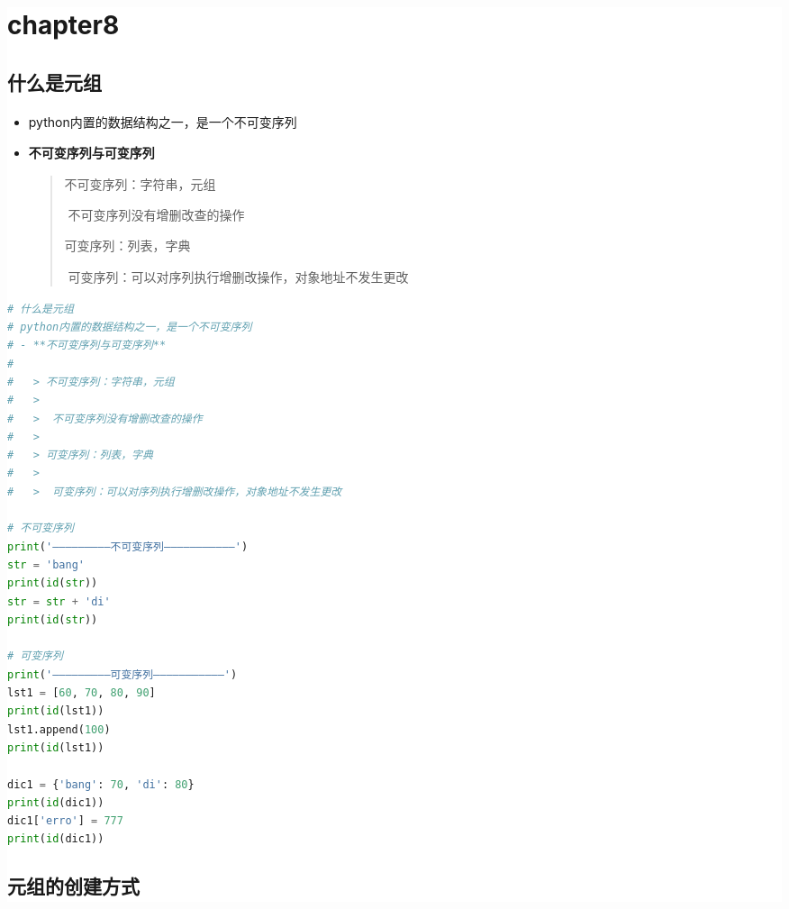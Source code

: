 # chapter8

## 什么是元组

* python内置的数据结构之一，是一个不可变序列

* **不可变序列与可变序列**

  > 不可变序列：字符串，元组
  >
  > ​	不可变序列没有增删改查的操作
  >
  > 可变序列：列表，字典
  >
  > ​	可变序列：可以对序列执行增删改操作，对象地址不发生更改

```python
# 什么是元组
# python内置的数据结构之一，是一个不可变序列
# - **不可变序列与可变序列**
#
#   > 不可变序列：字符串，元组
#   >
#   > ​	不可变序列没有增删改查的操作
#   >
#   > 可变序列：列表，字典
#   >
#   > ​	可变序列：可以对序列执行增删改操作，对象地址不发生更改

# 不可变序列
print('—————————不可变序列———————————')
str = 'bang'
print(id(str))
str = str + 'di'
print(id(str))

# 可变序列
print('—————————可变序列———————————')
lst1 = [60, 70, 80, 90]
print(id(lst1))
lst1.append(100)
print(id(lst1))

dic1 = {'bang': 70, 'di': 80}
print(id(dic1))
dic1['erro'] = 777
print(id(dic1))
```



## 元组的创建方式
